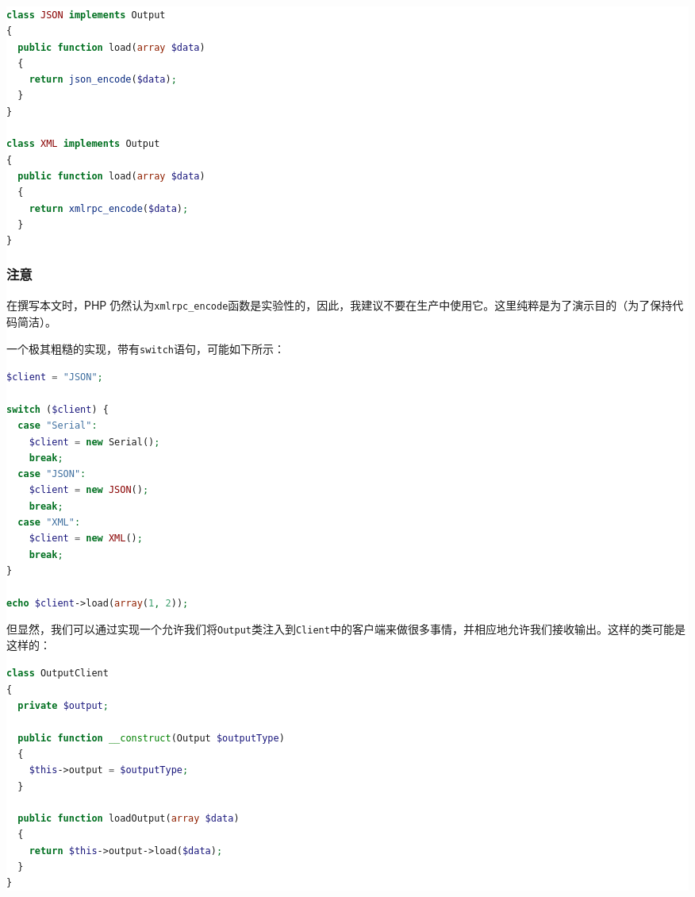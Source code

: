 ```php
class JSON implements Output 
{ 
  public function load(array $data) 
  { 
    return json_encode($data); 
  } 
} 

class XML implements Output 
{ 
  public function load(array $data) 
  { 
    return xmlrpc_encode($data); 
  } 
} 

```

### 注意

在撰写本文时，PHP 仍然认为`xmlrpc_encode`函数是实验性的，因此，我建议不要在生产中使用它。这里纯粹是为了演示目的（为了保持代码简洁）。

一个极其粗糙的实现，带有`switch`语句，可能如下所示：

```php
$client = "JSON"; 

switch ($client) { 
  case "Serial": 
    $client = new Serial(); 
    break; 
  case "JSON": 
    $client = new JSON(); 
    break; 
  case "XML": 
    $client = new XML(); 
    break; 
} 

echo $client->load(array(1, 2)); 

```

但显然，我们可以通过实现一个允许我们将`Output`类注入到`Client`中的客户端来做很多事情，并相应地允许我们接收输出。这样的类可能是这样的：

```php
class OutputClient 
{ 
  private $output; 

  public function __construct(Output $outputType) 
  { 
    $this->output = $outputType; 
  } 

  public function loadOutput(array $data) 
  { 
    return $this->output->load($data); 
  } 
} 

```
